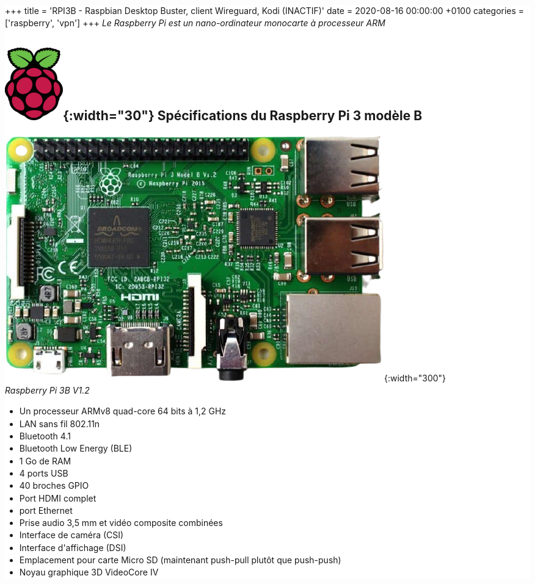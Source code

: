+++
title = 'RPI3B - Raspbian Desktop Buster, client Wireguard, Kodi (INACTIF)'
date = 2020-08-16 00:00:00 +0100
categories = ['raspberry', 'vpn']
+++
*Le Raspberry Pi est un nano-ordinateur monocarte à processeur ARM*  

## ![rpi](RPi-Logo.png){:width="30"}  Spécifications du Raspberry Pi 3 modèle B

![Raspberry Pi 3](raspberrypi3Bv1.2.png){:width="300"}  
*Raspberry Pi 3B V1.2*

*    Un processeur ARMv8 quad-core 64 bits à 1,2 GHz
*    LAN sans fil 802.11n
*    Bluetooth 4.1
*    Bluetooth Low Energy (BLE)
*    1 Go de RAM
*    4 ports USB
*    40 broches GPIO
*    Port HDMI complet
*    port Ethernet
*    Prise audio 3,5 mm et vidéo composite combinées
*    Interface de caméra (CSI)
*    Interface d'affichage (DSI)
*    Emplacement pour carte Micro SD (maintenant push-pull plutôt que push-push)
*    Noyau graphique 3D VideoCore IV 
